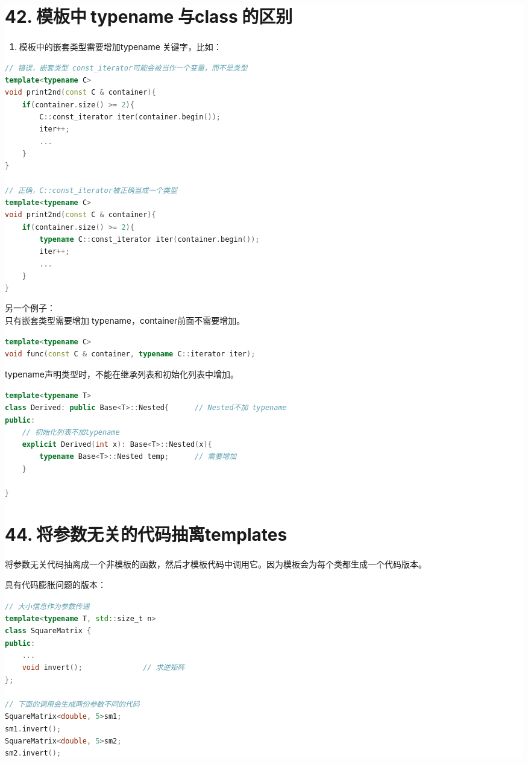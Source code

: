# 42. 模板中 typename 与class 的区别
1. 模板中的嵌套类型需要增加typename 关键字，比如：  
```C++
// 错误，嵌套类型 const_iterator可能会被当作一个变量，而不是类型
template<typename C>
void print2nd(const C & container){
    if(container.size() >= 2){
        C::const_iterator iter(container.begin());
        iter++;
        ...
    }
}

// 正确，C::const_iterator被正确当成一个类型
template<typename C>
void print2nd(const C & container){
    if(container.size() >= 2){
        typename C::const_iterator iter(container.begin());
        iter++;
        ...
    }
}
```

另一个例子：  
只有嵌套类型需要增加 typename，container前面不需要增加。
```C++
template<typename C>
void func(const C & container, typename C::iterator iter);
```

typename声明类型时，不能在继承列表和初始化列表中增加。  
```C++
template<typename T>
class Derived: public Base<T>::Nested{      // Nested不加 typename
public:
    // 初始化列表不加typename
    explicit Derived(int x): Base<T>::Nested(x){
        typename Base<T>::Nested temp;      // 需要增加
    }

}
```

# 44. 将参数无关的代码抽离templates
将参数无关代码抽离成一个非模板的函数，然后才模板代码中调用它。因为模板会为每个类都生成一个代码版本。  

具有代码膨胀问题的版本：
```C++
// 大小信息作为参数传递
template<typename T, std::size_t n>
class SquareMatrix {
public:
    ...
    void invert();              // 求逆矩阵
};

// 下面的调用会生成两份参数不同的代码
SquareMatrix<double, 5>sm1;
sm1.invert();
SquareMatrix<double, 5>sm2;
sm2.invert();
```
